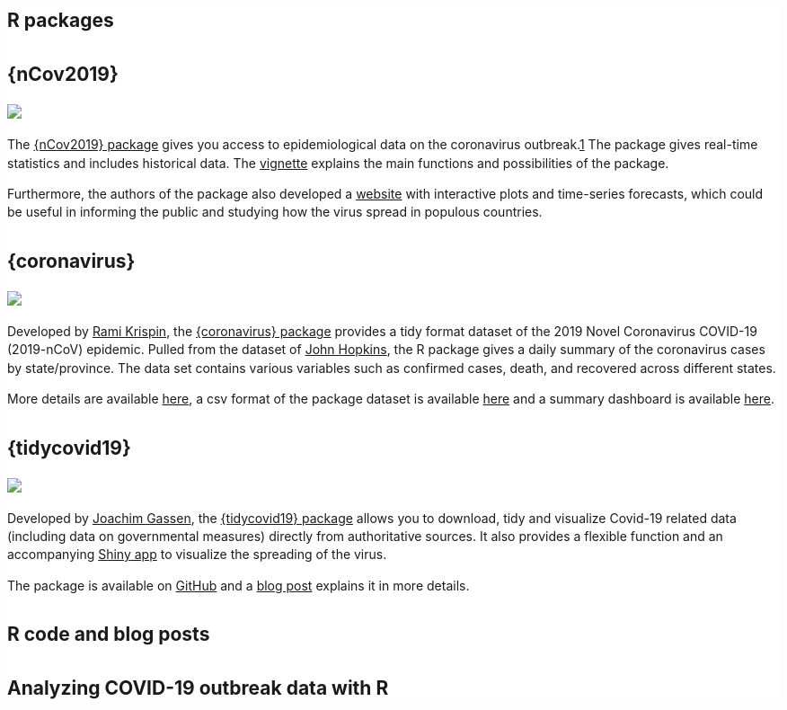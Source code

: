 ## R packages

## {nCov2019}

![](https://cdn-images-1.medium.com/max/3612/0*fUw5AlT29BUfZbdl.png)

The [{nCov2019} package](https://github.com/GuangchuangYu/nCov2019) gives you access to epidemiological data on the coronavirus outbreak.[1](https://www.statsandr.com/blog/top-r-resources-on-covid-19-coronavirus/#fn1) The package gives real-time statistics and includes historical data. The [vignette](https://guangchuangyu.github.io/nCov2019/) explains the main functions and possibilities of the package.

Furthermore, the authors of the package also developed a [website](http://www.bcloud.org/e/) with interactive plots and time-series forecasts, which could be useful in informing the public and studying how the virus spread in populous countries.

## {coronavirus}

![](https://cdn-images-1.medium.com/max/2000/0*HdGtIiwK3esZYo6O.png)

Developed by [Rami Krispin](https://ramikrispin.github.io/), the [{coronavirus} package](https://github.com/RamiKrispin/coronavirus) provides a tidy format dataset of the 2019 Novel Coronavirus COVID-19 (2019-nCoV) epidemic. Pulled from the dataset of [John Hopkins](https://github.com/CSSEGISandData/COVID-19), the R package gives a daily summary of the coronavirus cases by state/province. The data set contains various variables such as confirmed cases, death, and recovered across different states.

More details are available [here](https://ramikrispin.github.io/coronavirus/), a csv format of the package dataset is available [here](https://github.com/RamiKrispin/coronavirus-csv) and a summary dashboard is available [here](https://ramikrispin.github.io/coronavirus_dashboard/).

## {tidycovid19}

![](https://cdn-images-1.medium.com/max/3052/0*EMuFIrNc5bvcvDgX.png)

Developed by [Joachim Gassen](https://joachim-gassen.github.io/), the [{tidycovid19} package](https://github.com/joachim-gassen/tidycovid19) allows you to download, tidy and visualize Covid-19 related data (including data on governmental measures) directly from authoritative sources. It also provides a flexible function and an accompanying [Shiny app](https://jgassen.shinyapps.io/tidycovid19/) to visualize the spreading of the virus.

The package is available on [GitHub](https://github.com/joachim-gassen/tidycovid19) and a [blog post](https://joachim-gassen.github.io/2020/03/meet-tidycovid19-yet-another-covid-19-related-r-package/) explains it in more details.

## R code and blog posts

## Analyzing COVID-19 outbreak data with R
